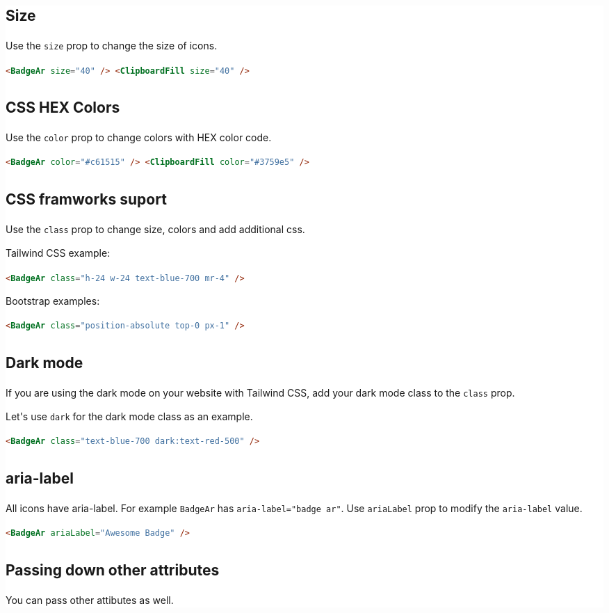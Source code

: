 ## Size

Use the `size` prop to change the size of icons.

```html
<BadgeAr size="40" /> <ClipboardFill size="40" />
```

## CSS HEX Colors

Use the `color` prop to change colors with HEX color code.

```html
<BadgeAr color="#c61515" /> <ClipboardFill color="#3759e5" />
```

## CSS framworks suport

Use the `class` prop to change size, colors and add additional css.

Tailwind CSS example:

```html
<BadgeAr class="h-24 w-24 text-blue-700 mr-4" />
```

Bootstrap examples:

```html
<BadgeAr class="position-absolute top-0 px-1" />
```

## Dark mode

If you are using the dark mode on your website with Tailwind CSS, add your dark mode class to the `class` prop.

Let's use `dark` for the dark mode class as an example.

```html
<BadgeAr class="text-blue-700 dark:text-red-500" />
```

## aria-label

All icons have aria-label. For example `BadgeAr` has `aria-label="badge ar"`.
Use `ariaLabel` prop to modify the `aria-label` value.

```html
<BadgeAr ariaLabel="Awesome Badge" />
```

## Passing down other attributes

You can pass other attibutes as well.
